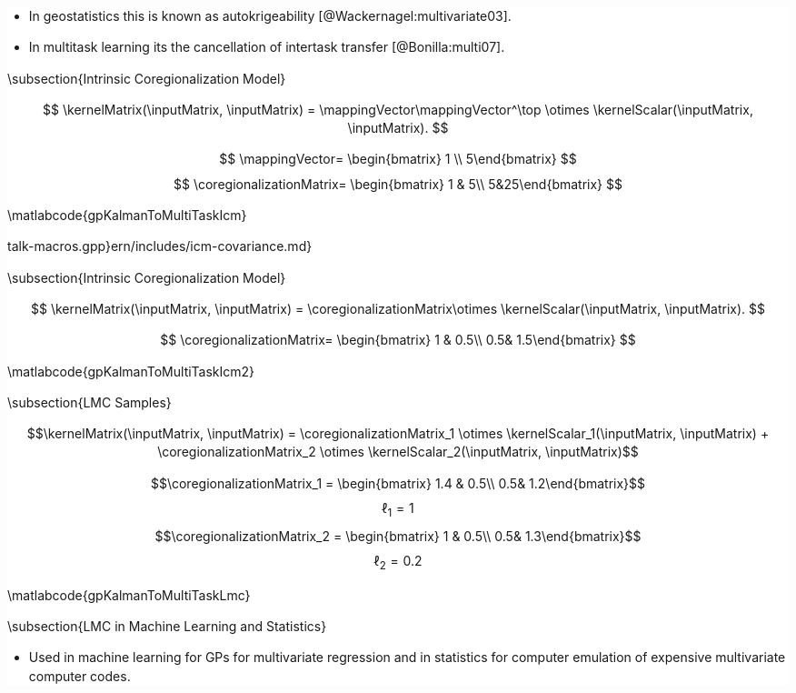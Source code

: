 -   In geostatistics this is known as autokrigeability
    [@Wackernagel:multivariate03].

-   In multitask learning its the cancellation of intertask transfer
    [@Bonilla:multi07].
	
\subsection{Intrinsic Coregionalization Model}

$$
\kernelMatrix(\inputMatrix, \inputMatrix) =  \mappingVector\mappingVector^\top  \otimes \kernelScalar(\inputMatrix, \inputMatrix).
$$

$$
\mappingVector= \begin{bmatrix} 1 \\ 5\end{bmatrix}
$$
$$
\coregionalizationMatrix= \begin{bmatrix} 1 & 5\\ 5&25\end{bmatrix}
$$

\matlabcode{gpKalmanToMultiTaskIcm}



talk-macros.gpp}ern/includes/icm-covariance.md}

\subsection{Intrinsic Coregionalization Model}

$$
\kernelMatrix(\inputMatrix, \inputMatrix) =  \coregionalizationMatrix\otimes \kernelScalar(\inputMatrix, \inputMatrix).
$$


$$
\coregionalizationMatrix= \begin{bmatrix} 1 & 0.5\\ 0.5& 1.5\end{bmatrix}
$$

\matlabcode{gpKalmanToMultiTaskIcm2}



\subsection{LMC Samples}

$$\kernelMatrix(\inputMatrix, \inputMatrix) = \coregionalizationMatrix_1 \otimes \kernelScalar_1(\inputMatrix, \inputMatrix) + \coregionalizationMatrix_2 \otimes \kernelScalar_2(\inputMatrix, \inputMatrix)$$


$$\coregionalizationMatrix_1 = \begin{bmatrix} 1.4 & 0.5\\ 0.5& 1.2\end{bmatrix}$$
$${\ell}_1 = 1$$
$$\coregionalizationMatrix_2 = \begin{bmatrix} 1 & 0.5\\ 0.5& 1.3\end{bmatrix}$$
$${\ell}_2 = 0.2$$

\matlabcode{gpKalmanToMultiTaskLmc}



\subsection{LMC in Machine Learning and Statistics}

-   Used in machine learning for GPs for multivariate regression and in
    statistics for computer emulation of expensive multivariate
    computer codes.
